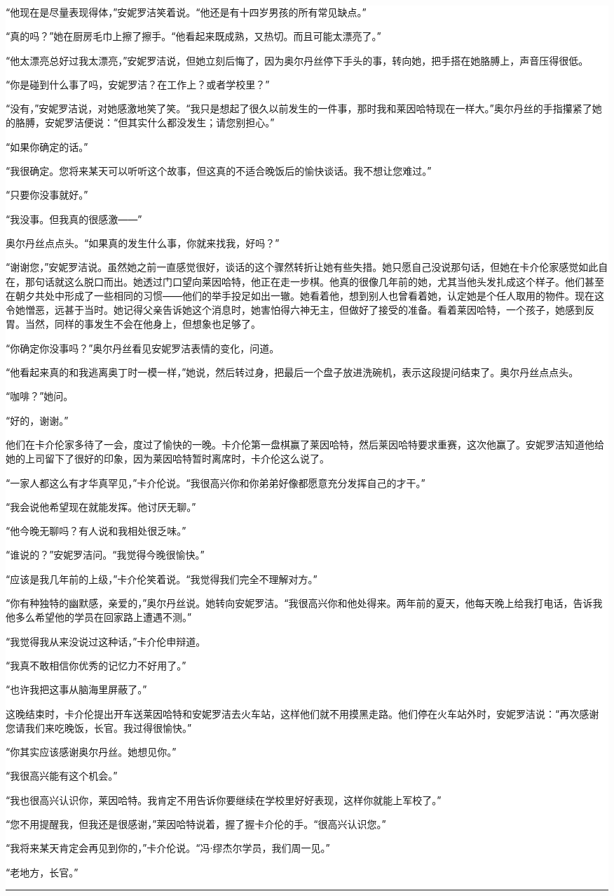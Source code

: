 “他现在是尽量表现得体，”安妮罗洁笑着说。“他还是有十四岁男孩的所有常见缺点。”

“真的吗？”她在厨房毛巾上擦了擦手。“他看起来既成熟，又热切。而且可能太漂亮了。”

“他太漂亮总好过我太漂亮，”安妮罗洁说，但她立刻后悔了，因为奥尔丹丝停下手头的事，转向她，把手搭在她胳膊上，声音压得很低。

“你是碰到什么事了吗，安妮罗洁？在工作上？或者学校里？”

“没有，”安妮罗洁说，对她感激地笑了笑。“我只是想起了很久以前发生的一件事，那时我和莱因哈特现在一样大。”奥尔丹丝的手指攥紧了她的胳膊，安妮罗洁便说：“但其实什么都没发生；请您别担心。”

“如果你确定的话。”

“我很确定。您将来某天可以听听这个故事，但这真的不适合晚饭后的愉快谈话。我不想让您难过。”

“只要你没事就好。”

“我没事。但我真的很感激——”

奥尔丹丝点点头。“如果真的发生什么事，你就来找我，好吗？”

“谢谢您，”安妮罗洁说。虽然她之前一直感觉很好，谈话的这个骤然转折让她有些失措。她只愿自己没说那句话，但她在卡介伦家感觉如此自在，那句话就这么脱口而出。她透过门口望向莱因哈特，他正在走一步棋。他真的很像几年前的她，尤其当他头发扎成这个样子。他们甚至在朝夕共处中形成了一些相同的习惯——他们的举手投足如出一辙。她看着他，想到别人也曾看着她，认定她是个任人取用的物件。现在这令她憎恶，远甚于当时。她记得父亲告诉她这个消息时，她害怕得六神无主，但做好了接受的准备。看着莱因哈特，一个孩子，她感到反胃。当然，同样的事发生不会在他身上，但想象也足够了。

“你确定你没事吗？”奥尔丹丝看见安妮罗洁表情的变化，问道。

“他看起来真的和我逃离奥丁时一模一样，”她说，然后转过身，把最后一个盘子放进洗碗机，表示这段提问结束了。奥尔丹丝点点头。

“咖啡？”她问。

“好的，谢谢。”

他们在卡介伦家多待了一会，度过了愉快的一晚。卡介伦第一盘棋赢了莱因哈特，然后莱因哈特要求重赛，这次他赢了。安妮罗洁知道他给她的上司留下了很好的印象，因为莱因哈特暂时离席时，卡介伦这么说了。

“一家人都这么有才华真罕见，”卡介伦说。“我很高兴你和你弟弟好像都愿意充分发挥自己的才干。”

“我会说他希望现在就能发挥。他讨厌无聊。”

“他今晚无聊吗？有人说和我相处很乏味。”

“谁说的？”安妮罗洁问。“我觉得今晚很愉快。”

“应该是我几年前的上级，”卡介伦笑着说。“我觉得我们完全不理解对方。”

“你有种独特的幽默感，亲爱的，”奥尔丹丝说。她转向安妮罗洁。“我很高兴你和他处得来。两年前的夏天，他每天晚上给我打电话，告诉我他多么希望他的学员在回家路上遭遇不测。”

“我觉得我从来没说过这种话，”卡介伦申辩道。

“我真不敢相信你优秀的记忆力不好用了。”

“也许我把这事从脑海里屏蔽了。”

这晚结束时，卡介伦提出开车送莱因哈特和安妮罗洁去火车站，这样他们就不用摸黑走路。他们停在火车站外时，安妮罗洁说：“再次感谢您请我们来吃晚饭，长官。我过得很愉快。”

“你其实应该感谢奥尔丹丝。她想见你。”

“我很高兴能有这个机会。”

“我也很高兴认识你，莱因哈特。我肯定不用告诉你要继续在学校里好好表现，这样你就能上军校了。”

“您不用提醒我，但我还是很感谢，”莱因哈特说着，握了握卡介伦的手。“很高兴认识您。”

“我将来某天肯定会再见到你的，”卡介伦说。“冯·缪杰尔学员，我们周一见。”

“老地方，长官。”

---